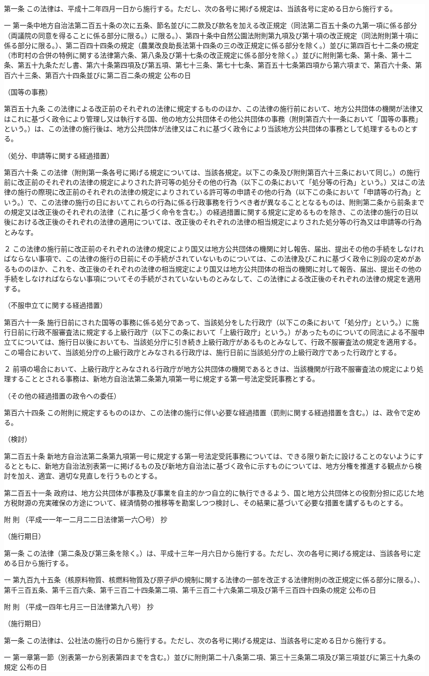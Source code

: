 第一条 この法律は、平成十二年四月一日から施行する。ただし、次の各号に掲げる規定は、当該各号に定める日から施行する。

一 第一条中地方自治法第二百五十条の次に五条、節名並びに二款及び款名を加える改正規定（同法第二百五十条の九第一項に係る部分（両議院の同意を得ることに係る部分に限る。）に限る。）、第四十条中自然公園法附則第九項及び第十項の改正規定（同法附則第十項に係る部分に限る。）、第二百四十四条の規定（農業改良助長法第十四条の三の改正規定に係る部分を除く。）並びに第四百七十二条の規定（市町村の合併の特例に関する法律第六条、第八条及び第十七条の改正規定に係る部分を除く。）並びに附則第七条、第十条、第十二条、第五十九条ただし書、第六十条第四項及び第五項、第七十三条、第七十七条、第百五十七条第四項から第六項まで、第百六十条、第百六十三条、第百六十四条並びに第二百二条の規定 公布の日

（国等の事務）

第百五十九条 この法律による改正前のそれぞれの法律に規定するもののほか、この法律の施行前において、地方公共団体の機関が法律又はこれに基づく政令により管理し又は執行する国、他の地方公共団体その他公共団体の事務（附則第百六十一条において「国等の事務」という。）は、この法律の施行後は、地方公共団体が法律又はこれに基づく政令により当該地方公共団体の事務として処理するものとする。

（処分、申請等に関する経過措置）

第百六十条 この法律（附則第一条各号に掲げる規定については、当該各規定。以下この条及び附則第百六十三条において同じ。）の施行前に改正前のそれぞれの法律の規定によりされた許可等の処分その他の行為（以下この条において「処分等の行為」という。）又はこの法律の施行の際現に改正前のそれぞれの法律の規定によりされている許可等の申請その他の行為（以下この条において「申請等の行為」という。）で、この法律の施行の日においてこれらの行為に係る行政事務を行うべき者が異なることとなるものは、附則第二条から前条までの規定又は改正後のそれぞれの法律（これに基づく命令を含む。）の経過措置に関する規定に定めるものを除き、この法律の施行の日以後における改正後のそれぞれの法律の適用については、改正後のそれぞれの法律の相当規定によりされた処分等の行為又は申請等の行為とみなす。

２ この法律の施行前に改正前のそれぞれの法律の規定により国又は地方公共団体の機関に対し報告、届出、提出その他の手続をしなければならない事項で、この法律の施行の日前にその手続がされていないものについては、この法律及びこれに基づく政令に別段の定めがあるもののほか、これを、改正後のそれぞれの法律の相当規定により国又は地方公共団体の相当の機関に対して報告、届出、提出その他の手続をしなければならない事項についてその手続がされていないものとみなして、この法律による改正後のそれぞれの法律の規定を適用する。

（不服申立てに関する経過措置）

第百六十一条 施行日前にされた国等の事務に係る処分であって、当該処分をした行政庁（以下この条において「処分庁」という。）に施行日前に行政不服審査法に規定する上級行政庁（以下この条において「上級行政庁」という。）があったものについての同法による不服申立てについては、施行日以後においても、当該処分庁に引き続き上級行政庁があるものとみなして、行政不服審査法の規定を適用する。この場合において、当該処分庁の上級行政庁とみなされる行政庁は、施行日前に当該処分庁の上級行政庁であった行政庁とする。

２ 前項の場合において、上級行政庁とみなされる行政庁が地方公共団体の機関であるときは、当該機関が行政不服審査法の規定により処理することとされる事務は、新地方自治法第二条第九項第一号に規定する第一号法定受託事務とする。

（その他の経過措置の政令への委任）

第百六十四条 この附則に規定するもののほか、この法律の施行に伴い必要な経過措置（罰則に関する経過措置を含む。）は、政令で定める。

（検討）

第二百五十条 新地方自治法第二条第九項第一号に規定する第一号法定受託事務については、できる限り新たに設けることのないようにするとともに、新地方自治法別表第一に掲げるもの及び新地方自治法に基づく政令に示すものについては、地方分権を推進する観点から検討を加え、適宜、適切な見直しを行うものとする。

第二百五十一条 政府は、地方公共団体が事務及び事業を自主的かつ自立的に執行できるよう、国と地方公共団体との役割分担に応じた地方税財源の充実確保の方途について、経済情勢の推移等を勘案しつつ検討し、その結果に基づいて必要な措置を講ずるものとする。

附 則 （平成一一年一二月二二日法律第一六〇号） 抄

（施行期日）

第一条 この法律（第二条及び第三条を除く。）は、平成十三年一月六日から施行する。ただし、次の各号に掲げる規定は、当該各号に定める日から施行する。

一 第九百九十五条（核原料物質、核燃料物質及び原子炉の規制に関する法律の一部を改正する法律附則の改正規定に係る部分に限る。）、第千三百五条、第千三百六条、第千三百二十四条第二項、第千三百二十六条第二項及び第千三百四十四条の規定 公布の日

附 則 （平成一四年七月三一日法律第九八号） 抄

（施行期日）

第一条 この法律は、公社法の施行の日から施行する。ただし、次の各号に掲げる規定は、当該各号に定める日から施行する。

一 第一章第一節（別表第一から別表第四までを含む。）並びに附則第二十八条第二項、第三十三条第二項及び第三項並びに第三十九条の規定 公布の日
